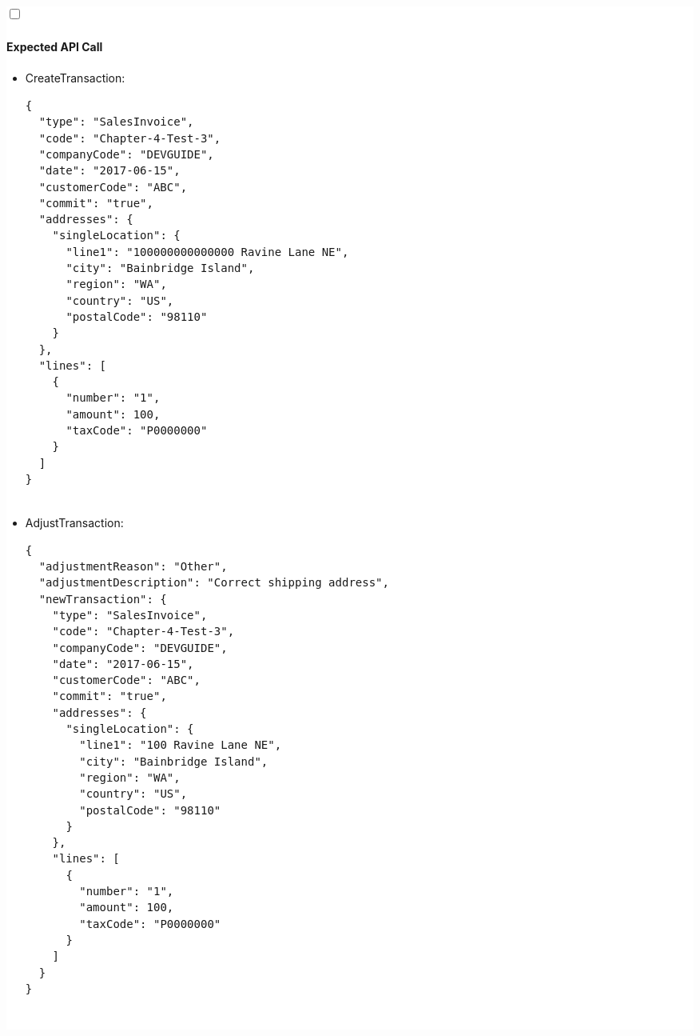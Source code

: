 <div class="dev-guide-dropdown">
        <input id="checkbox_toggle1" type="checkbox" />
        <i id="icon-up" class="glyphicon glyphicon-chevron-down"></i><i id="icon-down" class="glyphicon glyphicon-chevron-right"></i>
        <label for="checkbox_toggle1"><h4>Expected API Call</h4></label>
        <ul class="dev-guide-dropdown-content">
            <li> CreateTransaction:
                <pre>
{
  "type": "SalesInvoice",
  "code": "Chapter-4-Test-3",
  "companyCode": "DEVGUIDE",
  "date": "2017-06-15",
  "customerCode": "ABC",
  "commit": "true",
  "addresses": {
    "singleLocation": {
      "line1": "100000000000000 Ravine Lane NE",
      "city": "Bainbridge Island",
      "region": "WA",
      "country": "US",
      "postalCode": "98110"
    }
  },
  "lines": [
    {
      "number": "1",
      "amount": 100,
      "taxCode": "P0000000"
    }
  ]
}
                </pre>
            </li>
            <li> AdjustTransaction:
                <pre>
{
  "adjustmentReason": "Other",
  "adjustmentDescription": "Correct shipping address",
  "newTransaction": {
    "type": "SalesInvoice",
    "code": "Chapter-4-Test-3",
    "companyCode": "DEVGUIDE",
    "date": "2017-06-15",
    "customerCode": "ABC",
    "commit": "true",
    "addresses": {
      "singleLocation": {
        "line1": "100 Ravine Lane NE",
        "city": "Bainbridge Island",
        "region": "WA",
        "country": "US",
        "postalCode": "98110"
      }
    },
    "lines": [
      {
        "number": "1",
        "amount": 100,
        "taxCode": "P0000000"
      }
    ]
  }
}